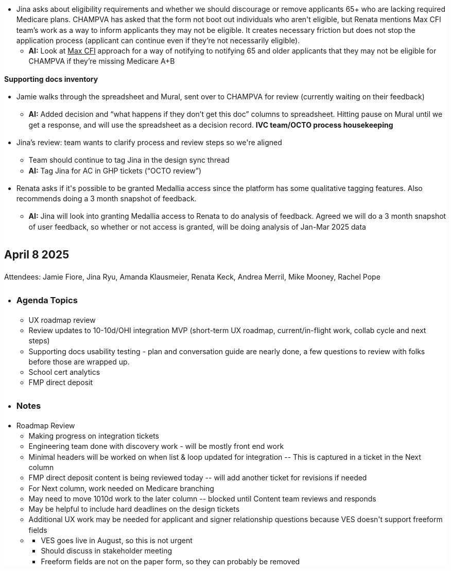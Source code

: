 -   Jina asks about eligibility requirements and whether we should discourage or remove applicants 65+ who are lacking required Medicare plans. CHAMPVA has asked that the form not boot out individuals who aren't eligible, but Renata mentions Max CFI team’s work as a way to inform applicants they may not be eligible. It creates necessary friction but does not stop the application process (applicant can continue even if they’re not necessarily eligible).
    -   **AI:** Look at [Max CFI](https://www.figma.com/design/0Nlu5EEOMIyZYNoCCw7UfS/526---Max-CFI?node-id=1-342) approach for a way of notifying to notifying 65 and older applicants that they may not be eligible for CHAMPVA if they’re missing Medicare A+B

**Supporting docs inventory**

-   Jamie walks through the spreadsheet and Mural, sent over to CHAMPVA for review (currently waiting on their feedback)
    -   **AI:** Added decision and “what happens if they don’t get this doc” columns to spreadsheet. Hitting pause on Mural until we get a response, and will use the spreadsheet as a decision record.
**IVC team/OCTO process housekeeping**

-   Jina’s review: team wants to clarify process and review steps so we're aligned
    -   Team should continue to tag Jina in the design sync thread
    -   **AI:** Tag Jina for AC in GHP tickets (“OCTO review”)
-   Renata asks if it's possible to be granted Medallia access since the platform has some qualitative tagging features. Also recommends doing a 3 month snapshot of feedback. 
    -   **AI:** Jina will look into granting Medallia access to Renata to do analysis of feedback. Agreed we will do a 3 month snapshot of user feedback, so whether or not access is granted, will be doing analysis of Jan-Mar 2025 data
  
## April 8 2025
Attendees: Jamie Fiore, Jina Ryu, Amanda Klausmeier, Renata Keck, Andrea Merril, Mike Mooney, Rachel Pope

- ### Agenda Topics
	- UX roadmap review
 	- Review updates to 10-10d/OHI integration MVP (short-term UX roadmap, current/in-flight work, collab cycle and next steps)
	- Supporting docs usability testing - plan and conversation guide are nearly done, a few questions to review with folks before those are wrapped up.
	- School cert analytics
	- FMP direct deposit
 - ### Notes
 - Roadmap Review
   - Making progress on integration tickets
   - Engineering team done with discovery work - will be mostly front end work
   - Minimal headers will be worked on when list & loop updated for integration
     -- This is captured in a ticket in the Next column
   - FMP direct deposit content is being reviewed today -- will add another ticket for revisions if needed
   - For Next column, work needed on Medicare branching
   - May need to move 1010d work to the later column -- blocked until Content team reviews and responds
   - May be helpful to include hard deadlines on the design tickets
   - Additional UX work may be needed for applicant and signer relationship questions because VES doesn't support freeform fields
   - * VES goes live in August, so this is not urgent
     * Should discuss in stakeholder meeting
     * Freeform fields are not on the paper form, so they can probably be removed
  